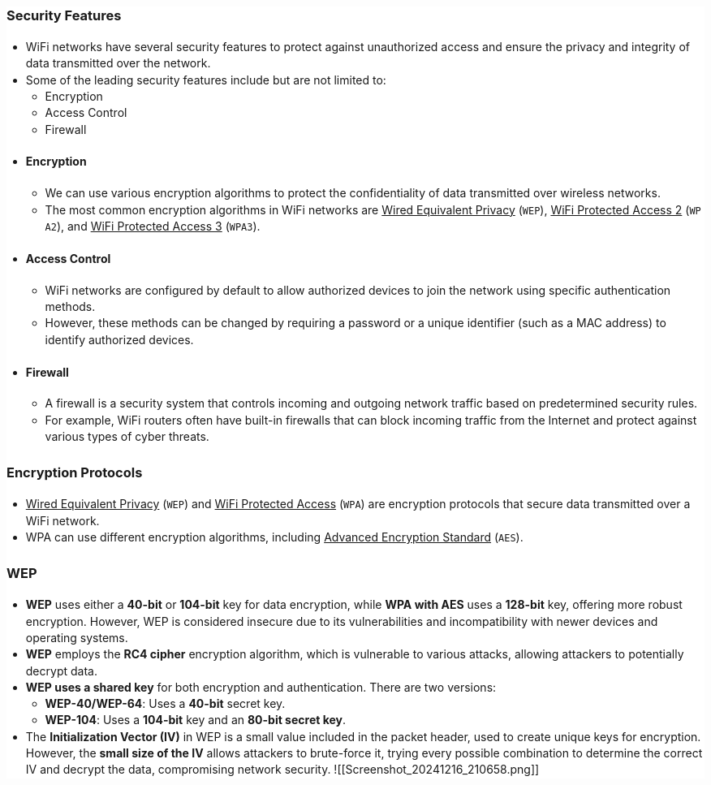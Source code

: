 

### Security Features
- WiFi networks have several security features to protect against unauthorized access and ensure the privacy and integrity of data transmitted over the network.
- Some of the leading security features include but are not limited to:
	- Encryption
	- Access Control
	- Firewall
- #### Encryption
	- We can use various encryption algorithms to protect the confidentiality of data transmitted over wireless networks. 
	- The most common encryption algorithms in WiFi networks are [Wired Equivalent Privacy](https://en.wikipedia.org/wiki/Wired_Equivalent_Privacy) (`WEP`), [WiFi Protected Access 2](https://en.wikipedia.org/wiki/Wi-Fi_Protected_Access#WPA2) (`WPA2`), and [WiFi Protected Access 3](https://en.wikipedia.org/wiki/Wi-Fi_Protected_Access#WPA3) (`WPA3`).
- #### Access Control
	- WiFi networks are configured by default to allow authorized devices to join the network using specific authentication methods. 
	- However, these methods can be changed by requiring a password or a unique identifier (such as a MAC address) to identify authorized devices.
- #### Firewall
	- A firewall is a security system that controls incoming and outgoing network traffic based on predetermined security rules.
	- For example, WiFi routers often have built-in firewalls that can block incoming traffic from the Internet and protect against various types of cyber threats.



### Encryption Protocols
- [Wired Equivalent Privacy](https://en.wikipedia.org/wiki/Wired_Equivalent_Privacy) (`WEP`) and [WiFi Protected Access](https://en.wikipedia.org/wiki/Wi-Fi_Protected_Access) (`WPA`) are encryption protocols that secure data transmitted over a WiFi network. 
- WPA can use different encryption algorithms, including [Advanced Encryption Standard](https://en.wikipedia.org/wiki/Advanced_Encryption_Standard) (`AES`).



### WEP
- **WEP** uses either a **40-bit** or **104-bit** key for data encryption, while **WPA with AES** uses a **128-bit** key, offering more robust encryption. However, WEP is considered insecure due to its vulnerabilities and incompatibility with newer devices and operating systems.
- **WEP** employs the **RC4 cipher** encryption algorithm, which is vulnerable to various attacks, allowing attackers to potentially decrypt data.
- **WEP uses a shared key** for both encryption and authentication. There are two versions:
    - **WEP-40/WEP-64**: Uses a **40-bit** secret key.
    - **WEP-104**: Uses a **104-bit** key and an **80-bit secret key**.
- The **Initialization Vector (IV)** in WEP is a small value included in the packet header, used to create unique keys for encryption. However, the **small size of the IV** allows attackers to brute-force it, trying every possible combination to determine the correct IV and decrypt the data, compromising network security.
![[Screenshot_20241216_210658.png]]
